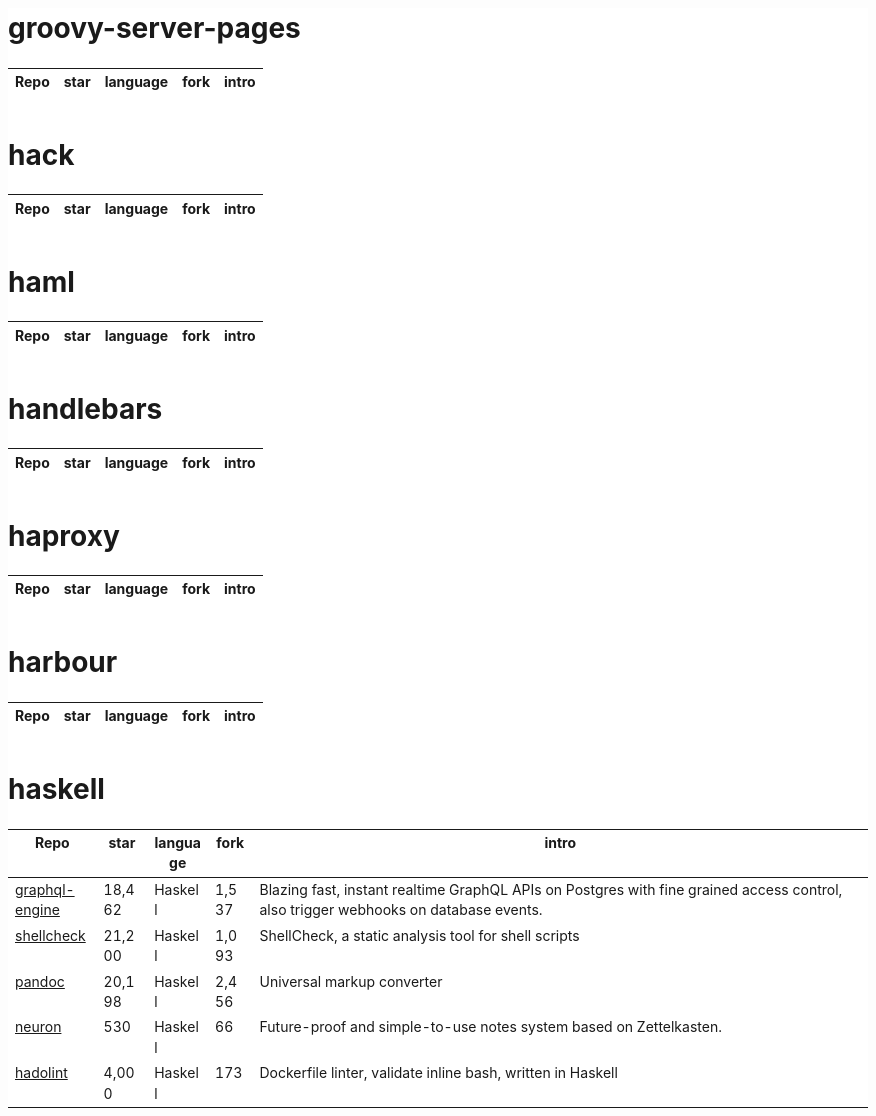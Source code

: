 
# groovy-server-pages

Repo|star|language|fork|intro
-|-|-|-|-



# hack

Repo|star|language|fork|intro
-|-|-|-|-



# haml

Repo|star|language|fork|intro
-|-|-|-|-



# handlebars

Repo|star|language|fork|intro
-|-|-|-|-



# haproxy

Repo|star|language|fork|intro
-|-|-|-|-



# harbour

Repo|star|language|fork|intro
-|-|-|-|-



# haskell

Repo|star|language|fork|intro
-|-|-|-|-
[graphql-engine](https://github.com/hasura/graphql-engine)|18,462|Haskell|1,537|Blazing fast, instant realtime GraphQL APIs on Postgres with fine grained access control, also trigger webhooks on database events.
[shellcheck](https://github.com/koalaman/shellcheck)|21,200|Haskell|1,093|ShellCheck, a static analysis tool for shell scripts
[pandoc](https://github.com/jgm/pandoc)|20,198|Haskell|2,456|Universal markup converter
[neuron](https://github.com/srid/neuron)|530|Haskell|66|Future-proof and simple-to-use notes system based on Zettelkasten.
[hadolint](https://github.com/hadolint/hadolint)|4,000|Haskell|173|Dockerfile linter, validate inline bash, written in Haskell
